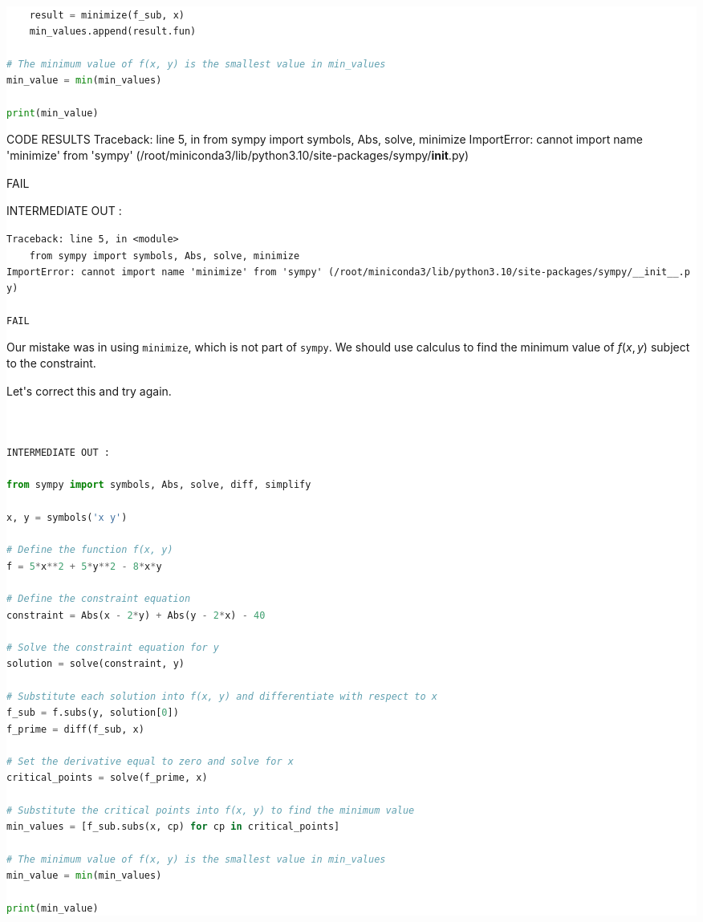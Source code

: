 ```python
    result = minimize(f_sub, x)
    min_values.append(result.fun)

# The minimum value of f(x, y) is the smallest value in min_values
min_value = min(min_values)

print(min_value)
```

CODE RESULTS Traceback: line 5, in <module>
    from sympy import symbols, Abs, solve, minimize
ImportError: cannot import name 'minimize' from 'sympy' (/root/miniconda3/lib/python3.10/site-packages/sympy/__init__.py)

FAIL


INTERMEDIATE OUT :
```output
Traceback: line 5, in <module>
    from sympy import symbols, Abs, solve, minimize
ImportError: cannot import name 'minimize' from 'sympy' (/root/miniconda3/lib/python3.10/site-packages/sympy/__init__.py)

FAIL

```

Our mistake was in using `minimize`, which is not part of `sympy`. We should use calculus to find the minimum value of $f(x, y)$ subject to the constraint.

Let's correct this and try again.

```python


INTERMEDIATE OUT :

from sympy import symbols, Abs, solve, diff, simplify

x, y = symbols('x y')

# Define the function f(x, y)
f = 5*x**2 + 5*y**2 - 8*x*y

# Define the constraint equation
constraint = Abs(x - 2*y) + Abs(y - 2*x) - 40

# Solve the constraint equation for y
solution = solve(constraint, y)

# Substitute each solution into f(x, y) and differentiate with respect to x
f_sub = f.subs(y, solution[0])
f_prime = diff(f_sub, x)

# Set the derivative equal to zero and solve for x
critical_points = solve(f_prime, x)

# Substitute the critical points into f(x, y) to find the minimum value
min_values = [f_sub.subs(x, cp) for cp in critical_points]

# The minimum value of f(x, y) is the smallest value in min_values
min_value = min(min_values)

print(min_value)
```
